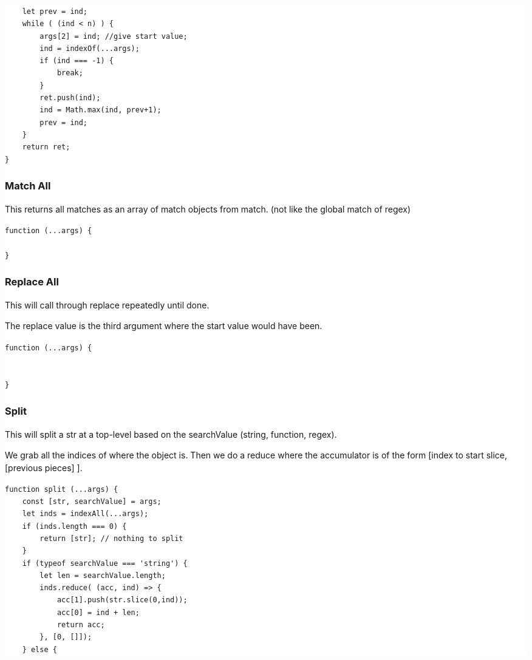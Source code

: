         let prev = ind;
        while ( (ind < n) ) {
            args[2] = ind; //give start value;
            ind = indexOf(...args);
            if (ind === -1) {
                break;
            }
            ret.push(ind);
            ind = Math.max(ind, prev+1);
            prev = ind;
        }
        return ret;
    }


    
### Match All

This returns all matches as an array of match objects from match. (not like
the global match of regex)

    function (...args) {

    }


### Replace All

This will call through replace repeatedly until done. 

The replace value is the third argument where the start value would have been. 

    function (...args) {
        

    }


### Split

This will split a str at a top-level based on the searchValue (string,
function, regex). 

We grab all the indices of where the object is. Then we do a reduce where the
accumulator is of the form [index to start slice, [previous pieces] ]. 


    function split (...args) {
        const [str, searchValue] = args;
        let inds = indexAll(...args);
        if (inds.length === 0) {
            return [str]; // nothing to split
        }
        if (typeof searchValue === 'string') {
            let len = searchValue.length;
            inds.reduce( (acc, ind) => {
                acc[1].push(str.slice(0,ind));
                acc[0] = ind + len;
                return acc;
            }, [0, []]);
        } else {
